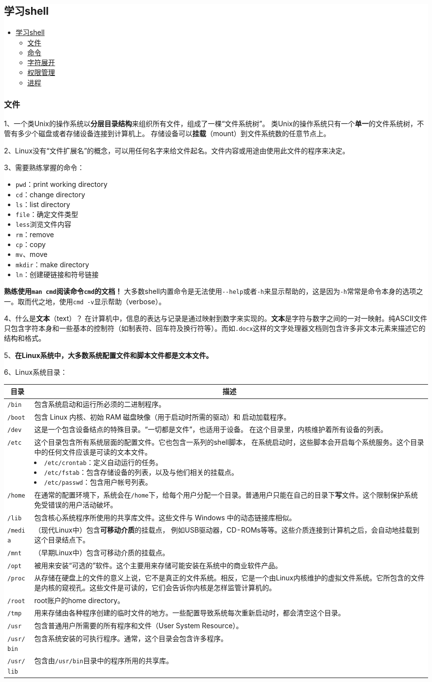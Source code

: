 ## 学习shell
- [学习shell](#学习shell)
  - [文件](#文件)
  - [命令](#命令)
  - [字符展开](#字符展开)
  - [权限管理](#权限管理)
  - [进程](#进程)
### 文件
1、一个类Unix的操作系统以**分层目录结构**来组织所有文件，组成了一棵“文件系统树”。
类Unix的操作系统只有一个**单一**的文件系统树，不管有多少个磁盘或者存储设备连接到计算机上。
存储设备可以**挂载**（mount）到文件系统数的任意节点上。

2、Linux没有“文件扩展名”的概念，可以用任何名字来给文件起名。文件内容或用途由使用此文件的程序来决定。

3、需要熟练掌握的命令：
- ``pwd``：print working directory
- ``cd``：change directory
- ``ls``：list directory
- ``file``：确定文件类型
- ``less``浏览文件内容
- `rm`：remove
- `cp`：copy
- `mv`、move
- `mkdir`：make directory
- `ln`：创建硬链接和符号链接

**熟练使用`man cmd`阅读命令`cmd`的文档！**
大多数shell内置命令是无法使用`--help`或者`-h`来显示帮助的，这是因为`-h`常常是命令本身的选项之一。取而代之地，使用`cmd -v`显示帮助（verbose）。

4、什么是**文本**（text）？
在计算机中，信息的表达与记录是通过映射到数字来实现的。**文本**是字符与数字之间的一对一映射。纯ASCII文件只包含字符本身和一些基本的控制符（如制表符、回车符及换行符等）。而如``.docx``这样的文字处理器文档则包含许多非文本元素来描述它的结构和格式。

5、**在Linux系统中，大多数系统配置文件和脚本文件都是文本文件。**

6、Linux系统目录：

| 目录 | 描述
| --- | ---
| ``/bin`` | 包含系统启动和运行所必须的二进制程序。
| ``/boot`` | 包含 Linux 内核、初始 RAM 磁盘映像（用于启动时所需的驱动）和 启动加载程序。
|  ``/dev`` | 这是一个包含设备结点的特殊目录。“一切都是文件”，也适用于设备。 在这个目录里，内核维护着所有设备的列表。
| ``/etc`` | 这个目录包含所有系统层面的配置文件。它也包含一系列的shell脚本， 在系统启动时，这些脚本会开启每个系统服务。这个目录中的任何文件应该是可读的文本文件。<br> <ui><li>``/etc/crontab``：定义自动运行的任务。</li><li>`/etc/fstab`：包含存储设备的列表，以及与他们相关的挂载点。</li><li>`/etc/passwd`：包含用户帐号列表。</li></ui>
| ``/home``| 在通常的配置环境下，系统会在`/home`下，给每个用户分配一个目录。普通用户只能在自己的目录下**写**文件。这个限制保护系统免受错误的用户活动破坏。 | 
| ``/lib`` | 包含核心系统程序所使用的共享库文件。这些文件与 Windows 中的动态链接库相似。
| ``/media`` | （现代Linux中）包含**可移动介质**的挂载点， 例如USB驱动器，CD-ROMs等等。这些介质连接到计算机之后，会自动地挂载到这个目录结点下。
| ``/mnt`` | （早期Linux中）包含可移动介质的挂载点。
| ``/opt`` | 被用来安装“可选的”软件。这个主要用来存储可能安装在系统中的商业软件产品。
| ``/proc`` | 从存储在硬盘上的文件的意义上说，它不是真正的文件系统。相反，它是一个由Linux内核维护的虚拟文件系统。它所包含的文件是内核的窥视孔。这些文件是可读的，它们会告诉你内核是怎样监管计算机的。
| ``/root`` | root账户的home directory。
| ``/tmp`` | 用来存储由各种程序创建的临时文件的地方。一些配置导致系统每次重新启动时，都会清空这个目录。
| ``/usr`` | 包含普通用户所需要的所有程序和文件（User System Resource）。
| ``/usr/bin`` | 包含系统安装的可执行程序。通常，这个目录会包含许多程序。
| ``/usr/lib`` | 包含由`/usr/bin`目录中的程序所用的共享库。